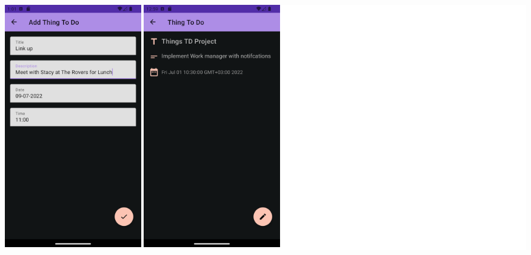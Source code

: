 <img src="screenshots/2_add_to_do_screen.png" height="400" alt="Add to do screen"/> <img src="screenshots/2_thing_to_do_screen.png" height="400" alt="Thing to do screen"/>